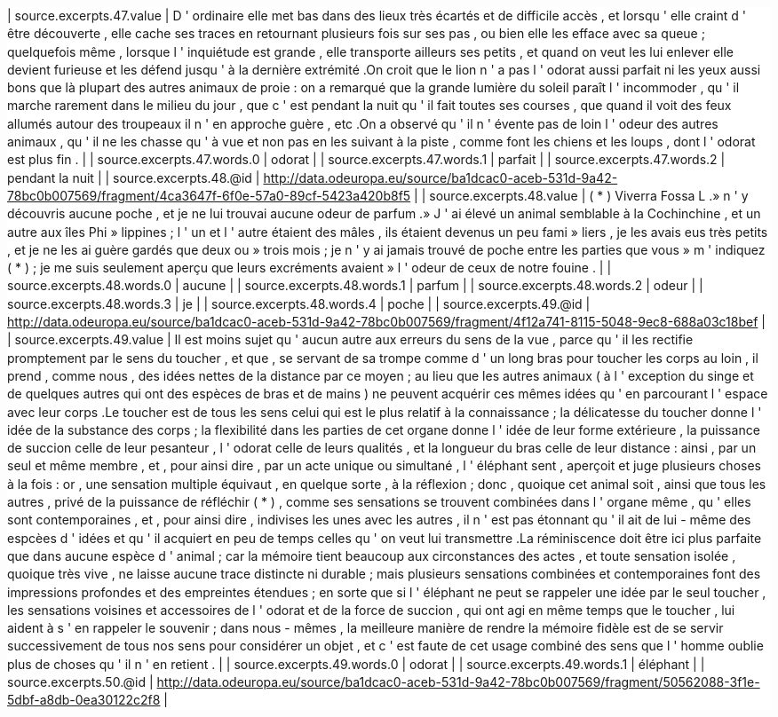 | source.excerpts.47.value | D ' ordinaire elle met bas dans des lieux très écartés et de difficile accès , et lorsqu ' elle craint d ' être découverte , elle cache ses traces en retournant plusieurs fois sur ses pas , ou bien elle les efface avec sa queue ; quelquefois même , lorsque l ' inquiétude est grande , elle transporte ailleurs ses petits , et quand on veut les lui enlever elle devient furieuse et les défend jusqu ' à la dernière extrémité .On croit que le lion n ' a pas l ' odorat aussi parfait ni les yeux aussi bons que là plupart des autres animaux de proie : on a remarqué que la grande lumière du soleil paraît l ' incommoder , qu ' il marche rarement dans le milieu du jour , que c ' est pendant la nuit qu ' il fait toutes ses courses , que quand il voit des feux allumés autour des troupeaux il n ' en approche guère , etc .On a observé qu ' il n ' évente pas de loin l ' odeur des autres animaux , qu ' il ne les chasse qu ' à vue et non pas en les suivant à la piste , comme font les chiens et les loups , dont l ' odorat est plus fin . |
| source.excerpts.47.words.0 | odorat |
| source.excerpts.47.words.1 | parfait |
| source.excerpts.47.words.2 | pendant la nuit |
| source.excerpts.48.@id | http://data.odeuropa.eu/source/ba1dcac0-aceb-531d-9a42-78bc0b007569/fragment/4ca3647f-6f0e-57a0-89cf-5423a420b8f5 |
| source.excerpts.48.value | ( * ) Viverra Fossa L .» n ' y découvris aucune poche , et je ne lui trouvai aucune odeur de parfum .» J ' ai élevé un animal semblable à la Cochinchine , et un autre aux îles Phi » lippines ; l ' un et l ' autre étaient des mâles , ils étaient devenus un peu fami » liers , je les avais eus très petits , et je ne les ai guère gardés que deux ou » trois mois ; je n ' y ai jamais trouvé de poche entre les parties que vous » m ' indiquez ( * ) ; je me suis seulement aperçu que leurs excréments avaient » l ' odeur de ceux de notre fouine . |
| source.excerpts.48.words.0 | aucune |
| source.excerpts.48.words.1 | parfum |
| source.excerpts.48.words.2 | odeur |
| source.excerpts.48.words.3 | je |
| source.excerpts.48.words.4 | poche |
| source.excerpts.49.@id | http://data.odeuropa.eu/source/ba1dcac0-aceb-531d-9a42-78bc0b007569/fragment/4f12a741-8115-5048-9ec8-688a03c18bef |
| source.excerpts.49.value | Il est moins sujet qu ' aucun autre aux erreurs du sens de la vue , parce qu ' il les rectifie promptement par le sens du toucher , et que , se servant de sa trompe comme d ' un long bras pour toucher les corps au loin , il prend , comme nous , des idées nettes de la distance par ce moyen ; au lieu que les autres animaux ( à l ' exception du singe et de quelques autres qui ont des espèces de bras et de mains ) ne peuvent acquérir ces mêmes idées qu ' en parcourant l ' espace avec leur corps .Le toucher est de tous les sens celui qui est le plus relatif à la connaissance ; la délicatesse du toucher donne l ' idée de la substance des corps ; la flexibilité dans les parties de cet organe donne l ' idée de leur forme extérieure , la puissance de succion celle de leur pesanteur , l ' odorat celle de leurs qualités , et la longueur du bras celle de leur distance : ainsi , par un seul et même membre , et , pour ainsi dire , par un acte unique ou simultané , l ' éléphant sent , aperçoit et juge plusieurs choses à la fois : or , une sensation multiple équivaut , en quelque sorte , à la réflexion ; donc , quoique cet animal soit , ainsi que tous les autres , privé de la puissance de réfléchir ( * ) , comme ses sensations se trouvent combinées dans l ' organe même , qu ' elles sont contemporaines , et , pour ainsi dire , indivises les unes avec les autres , il n ' est pas étonnant qu ' il ait de lui - même des espcèes d ' idées et qu ' il acquiert en peu de temps celles qu ' on veut lui transmettre .La réminiscence doit être ici plus parfaite que dans aucune espèce d ' animal ; car la mémoire tient beaucoup aux circonstances des actes , et toute sensation isolée , quoique très vive , ne laisse aucune trace distincte ni durable ; mais plusieurs sensations combinées et contemporaines font des impressions profondes et des empreintes étendues ; en sorte que si l ' éléphant ne peut se rappeler une idée par le seul toucher , les sensations voisines et accessoires de l ' odorat et de la force de succion , qui ont agi en même temps que le toucher , lui aident à s ' en rappeler le souvenir ; dans nous - mêmes , la meilleure manière de rendre la mémoire fidèle est de se servir successivement de tous nos sens pour considérer un objet , et c ' est faute de cet usage combiné des sens que l ' homme oublie plus de choses qu ' il n ' en retient . |
| source.excerpts.49.words.0 | odorat |
| source.excerpts.49.words.1 | éléphant |
| source.excerpts.50.@id | http://data.odeuropa.eu/source/ba1dcac0-aceb-531d-9a42-78bc0b007569/fragment/50562088-3f1e-5dbf-a8db-0ea30122c2f8 |